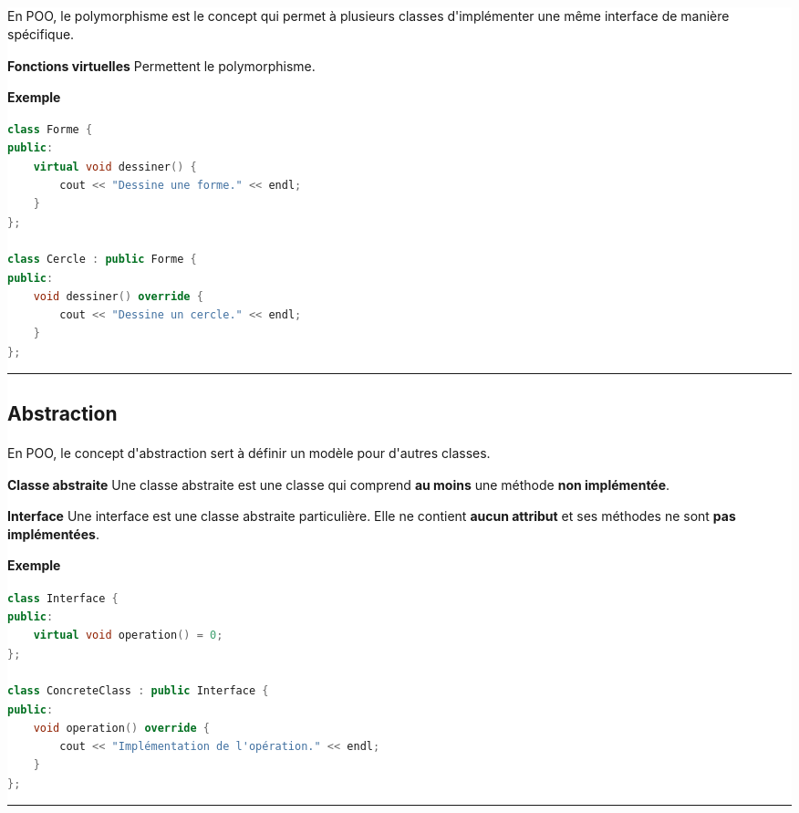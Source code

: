 En POO, le polymorphisme est le concept qui permet à plusieurs classes d'implémenter une même interface de manière spécifique.

**Fonctions virtuelles**
Permettent le polymorphisme.

**Exemple**

```cpp
class Forme {
public:
    virtual void dessiner() {
        cout << "Dessine une forme." << endl;
    }
};

class Cercle : public Forme {
public:
    void dessiner() override {
        cout << "Dessine un cercle." << endl;
    }
};
```

---

## Abstraction

En POO, le concept d'abstraction sert à définir un modèle pour d'autres classes.

**Classe abstraite**
Une classe abstraite est une classe qui comprend **au moins** une méthode **non implémentée**.

**Interface**
Une interface est une classe abstraite particulière. Elle ne contient **aucun attribut** et ses méthodes ne sont **pas implémentées**.

**Exemple**

```cpp
class Interface {
public:
    virtual void operation() = 0;
};

class ConcreteClass : public Interface {
public:
    void operation() override {
        cout << "Implémentation de l'opération." << endl;
    }
};
```

---

